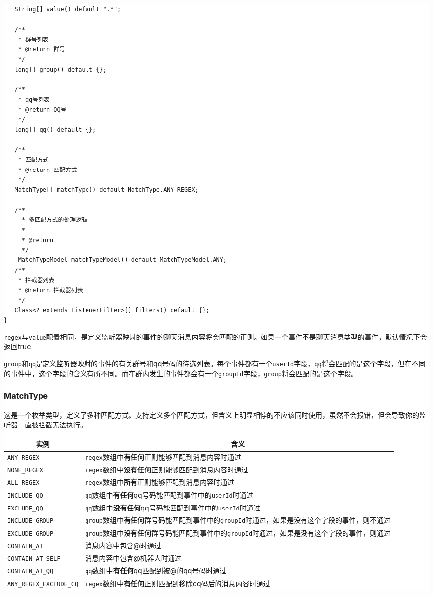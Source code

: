 ```
   String[] value() default ".*";

   /**
    * 群号列表
    * @return 群号
    */
   long[] group() default {};

   /**
    * qq号列表
    * @return QQ号
    */
   long[] qq() default {};

   /**
    * 匹配方式
    * @return 匹配方式
    */
   MatchType[] matchType() default MatchType.ANY_REGEX;
   
   /**
	 * 多匹配方式的处理逻辑
	 * 
	 * @return
	 */
	MatchTypeModel matchTypeModel() default MatchTypeModel.ANY;
   /**
    * 拦截器列表
    * @return 拦截器列表
    */
   Class<? extends ListenerFilter>[] filters() default {};
}
```

`regex`与`value`配置相同，是定义监听器映射的事件的聊天消息内容将会匹配的正则。如果一个事件不是聊天消息类型的事件，默认情况下会返回true

`group`和`qq`是定义监听器映射的事件的有关群号和qq号码的待选列表。每个事件都有一个`userId`字段，`qq`将会匹配的是这个字段，但在不同的事件中，这个字段的含义有所不同。而在群内发生的事件都会有一个`groupId`字段，`group`将会匹配的是这个字段。

### MatchType

这是一个枚举类型，定义了多种匹配方式。支持定义多个匹配方式，但含义上明显相悖的不应该同时使用，虽然不会报错，但会导致你的监听器一直被拦截无法执行。

| 实例                    | 含义                                                         |
| ----------------------- | ------------------------------------------------------------ |
| `ANY_REGEX`             | `regex`数组中**有任何**正则能够匹配到消息内容时通过          |
| `NONE_REGEX`            | `regex`数组中**没有任何**正则能够匹配到消息内容时通过        |
| `ALL_REGEX`             | `regex`数组中**所有**正则能够匹配到消息内容时通过            |
| `INCLUDE_QQ`            | `qq`数组中**有任何**qq号码能匹配到事件中的`userId`时通过     |
| `EXCLUDE_QQ`            | `qq`数组中**没有任何**qq号码能匹配到事件中的`userId`时通过   |
| `INCLUDE_GROUP`         | `group`数组中**有任何**群号码能匹配到事件中的`groupId`时通过，如果是没有这个字段的事件，则不通过 |
| `EXCLUDE_GROUP`         | `group`数组中**没有任何**群号码能匹配到事件中的`groupId`时通过，如果是没有这个字段的事件，则通过 |
| `CONTAIN_AT`            | 消息内容中包含@时通过                                        |
| `CONTAIN_AT_SELF`       | 消息内容中包含@机器人时通过                                  |
| `CONTAIN_AT_QQ`         | `qq`数组中**有任何**qq匹配到被@的qq号码时通过                |
| `ANY_REGEX_EXCLUDE_CQ`  | `regex`数组中**有任何**正则匹配到移除cq码后的消息内容时通过  |